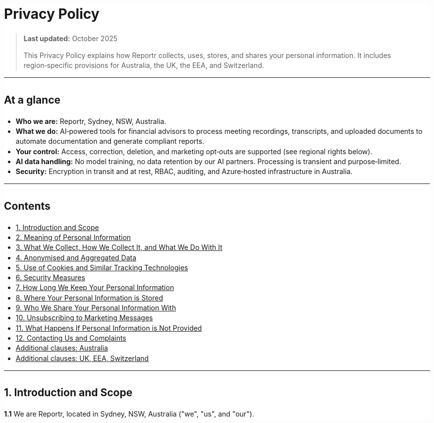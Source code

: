 # Privacy Policy

> **Last updated:** October 2025
>
> This Privacy Policy explains how Reportr collects, uses, stores, and shares your personal information. It includes region‑specific provisions for Australia, the UK, the EEA, and Switzerland.

---

## At a glance

* **Who we are:** Reportr, Sydney, NSW, Australia.
* **What we do:** AI‑powered tools for financial advisors to process meeting recordings, transcripts, and uploaded documents to automate documentation and generate compliant reports.
* **Your control:** Access, correction, deletion, and marketing opt‑outs are supported (see regional rights below).
* **AI data handling:** No model training, no data retention by our AI partners. Processing is transient and purpose‑limited.
* **Security:** Encryption in transit and at rest, RBAC, auditing, and Azure‑hosted infrastructure in Australia.

---

## Contents

* [1. Introduction and Scope](#1-introduction-and-scope)
* [2. Meaning of Personal Information](#2-meaning-of-personal-information)
* [3. What We Collect, How We Collect It, and What We Do With It](#3-what-we-collect-how-we-collect-it-and-what-we-do-with-it)
* [4. Anonymised and Aggregated Data](#4-anonymised-and-aggregated-data)
* [5. Use of Cookies and Similar Tracking Technologies](#5-use-of-cookies-and-similar-tracking-technologies)
* [6. Security Measures](#6-security-measures)
* [7. How Long We Keep Your Personal Information](#7-how-long-we-keep-your-personal-information)
* [8. Where Your Personal Information is Stored](#8-where-your-personal-information-is-stored)
* [9. Who We Share Your Personal Information With](#9-who-we-share-your-personal-information-with)
* [10. Unsubscribing to Marketing Messages](#10-unsubscribing-to-marketing-messages)
* [11. What Happens If Personal Information is Not Provided](#11-what-happens-if-personal-information-is-not-provided)
* [12. Contacting Us and Complaints](#12-contacting-us-and-complaints)
* [Additional clauses: Australia](#additional-clauses-applicable-to-residents-of-australia)
* [Additional clauses: UK, EEA, Switzerland](#additional-clauses-applicable-to-residents-of-the-uk-the-eea-or-switzerland)

---

## 1. Introduction and Scope

**1.1** We are Reportr, located in Sydney, NSW, Australia ("we", "us", and "our").
